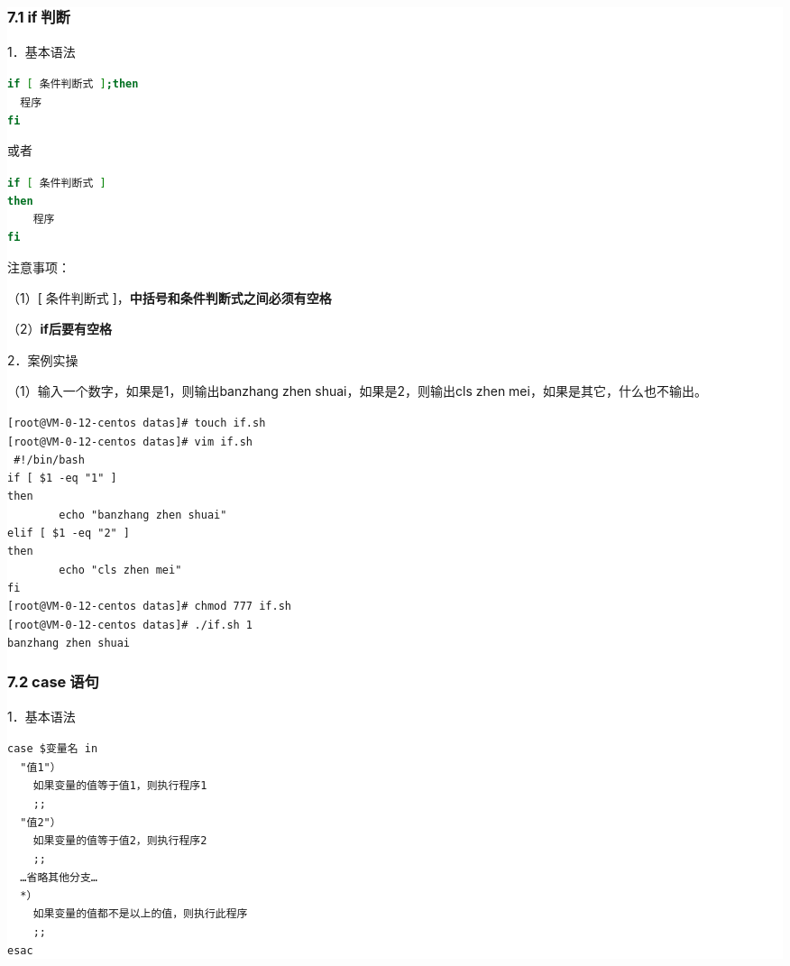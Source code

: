### **7.1 if 判断**

1．基本语法

```bash
if [ 条件判断式 ];then
  程序
fi
```

或者

```bash
if [ 条件判断式 ]
then
    程序
fi
```

注意事项：

（1）[ 条件判断式 ]，**中括号和条件判断式之间必须有空格**

（2）**if后要有空格**

2．案例实操

（1）输入一个数字，如果是1，则输出banzhang zhen shuai，如果是2，则输出cls zhen mei，如果是其它，什么也不输出。

```shell
[root@VM-0-12-centos datas]# touch if.sh
[root@VM-0-12-centos datas]# vim if.sh
 #!/bin/bash
if [ $1 -eq "1" ]
then
        echo "banzhang zhen shuai"
elif [ $1 -eq "2" ]
then
        echo "cls zhen mei"
fi
[root@VM-0-12-centos datas]# chmod 777 if.sh
[root@VM-0-12-centos datas]# ./if.sh 1
banzhang zhen shuai
```

### **7.2 case 语句**

1．基本语法

```shell
case $变量名 in
  "值1"）
    如果变量的值等于值1，则执行程序1
    ;;
  "值2"）
    如果变量的值等于值2，则执行程序2
    ;;
  …省略其他分支…
  *）
    如果变量的值都不是以上的值，则执行此程序
    ;;
esac
```
